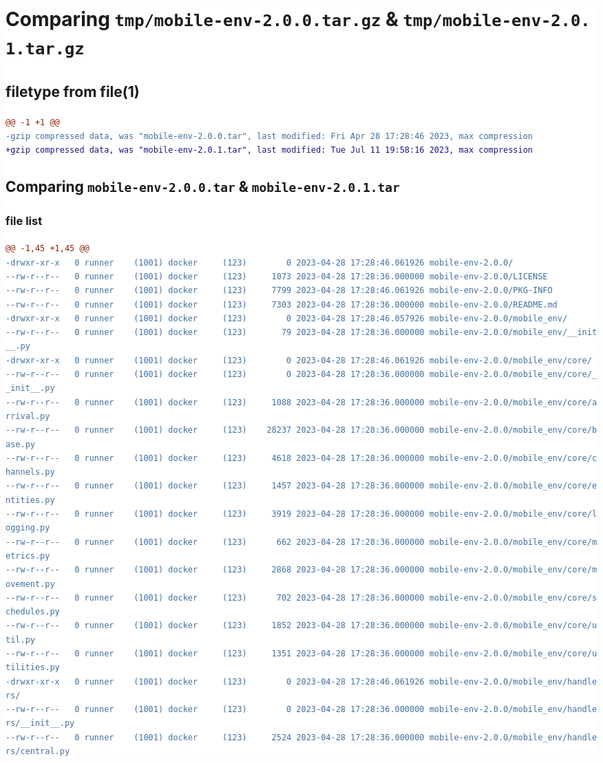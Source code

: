 # Comparing `tmp/mobile-env-2.0.0.tar.gz` & `tmp/mobile-env-2.0.1.tar.gz`

## filetype from file(1)

```diff
@@ -1 +1 @@
-gzip compressed data, was "mobile-env-2.0.0.tar", last modified: Fri Apr 28 17:28:46 2023, max compression
+gzip compressed data, was "mobile-env-2.0.1.tar", last modified: Tue Jul 11 19:58:16 2023, max compression
```

## Comparing `mobile-env-2.0.0.tar` & `mobile-env-2.0.1.tar`

### file list

```diff
@@ -1,45 +1,45 @@
-drwxr-xr-x   0 runner    (1001) docker     (123)        0 2023-04-28 17:28:46.061926 mobile-env-2.0.0/
--rw-r--r--   0 runner    (1001) docker     (123)     1073 2023-04-28 17:28:36.000000 mobile-env-2.0.0/LICENSE
--rw-r--r--   0 runner    (1001) docker     (123)     7799 2023-04-28 17:28:46.061926 mobile-env-2.0.0/PKG-INFO
--rw-r--r--   0 runner    (1001) docker     (123)     7303 2023-04-28 17:28:36.000000 mobile-env-2.0.0/README.md
-drwxr-xr-x   0 runner    (1001) docker     (123)        0 2023-04-28 17:28:46.057926 mobile-env-2.0.0/mobile_env/
--rw-r--r--   0 runner    (1001) docker     (123)       79 2023-04-28 17:28:36.000000 mobile-env-2.0.0/mobile_env/__init__.py
-drwxr-xr-x   0 runner    (1001) docker     (123)        0 2023-04-28 17:28:46.061926 mobile-env-2.0.0/mobile_env/core/
--rw-r--r--   0 runner    (1001) docker     (123)        0 2023-04-28 17:28:36.000000 mobile-env-2.0.0/mobile_env/core/__init__.py
--rw-r--r--   0 runner    (1001) docker     (123)     1088 2023-04-28 17:28:36.000000 mobile-env-2.0.0/mobile_env/core/arrival.py
--rw-r--r--   0 runner    (1001) docker     (123)    28237 2023-04-28 17:28:36.000000 mobile-env-2.0.0/mobile_env/core/base.py
--rw-r--r--   0 runner    (1001) docker     (123)     4618 2023-04-28 17:28:36.000000 mobile-env-2.0.0/mobile_env/core/channels.py
--rw-r--r--   0 runner    (1001) docker     (123)     1457 2023-04-28 17:28:36.000000 mobile-env-2.0.0/mobile_env/core/entities.py
--rw-r--r--   0 runner    (1001) docker     (123)     3919 2023-04-28 17:28:36.000000 mobile-env-2.0.0/mobile_env/core/logging.py
--rw-r--r--   0 runner    (1001) docker     (123)      662 2023-04-28 17:28:36.000000 mobile-env-2.0.0/mobile_env/core/metrics.py
--rw-r--r--   0 runner    (1001) docker     (123)     2868 2023-04-28 17:28:36.000000 mobile-env-2.0.0/mobile_env/core/movement.py
--rw-r--r--   0 runner    (1001) docker     (123)      702 2023-04-28 17:28:36.000000 mobile-env-2.0.0/mobile_env/core/schedules.py
--rw-r--r--   0 runner    (1001) docker     (123)     1852 2023-04-28 17:28:36.000000 mobile-env-2.0.0/mobile_env/core/util.py
--rw-r--r--   0 runner    (1001) docker     (123)     1351 2023-04-28 17:28:36.000000 mobile-env-2.0.0/mobile_env/core/utilities.py
-drwxr-xr-x   0 runner    (1001) docker     (123)        0 2023-04-28 17:28:46.061926 mobile-env-2.0.0/mobile_env/handlers/
--rw-r--r--   0 runner    (1001) docker     (123)        0 2023-04-28 17:28:36.000000 mobile-env-2.0.0/mobile_env/handlers/__init__.py
--rw-r--r--   0 runner    (1001) docker     (123)     2524 2023-04-28 17:28:36.000000 mobile-env-2.0.0/mobile_env/handlers/central.py
```